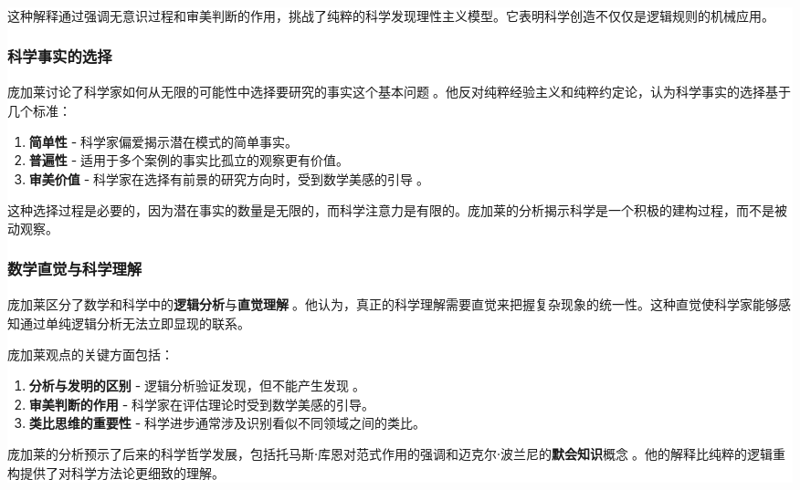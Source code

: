这种解释通过强调无意识过程和审美判断的作用，挑战了纯粹的科学发现理性主义模型。它表明科学创造不仅仅是逻辑规则的机械应用。

### **科学事实的选择**

庞加莱讨论了科学家如何从无限的可能性中选择要研究的事实这个基本问题 。他反对纯粹经验主义和纯粹约定论，认为科学事实的选择基于几个标准：

1. **简单性** \- 科学家偏爱揭示潜在模式的简单事实。
2. **普遍性** \- 适用于多个案例的事实比孤立的观察更有价值。
3. **审美价值** \- 科学家在选择有前景的研究方向时，受到数学美感的引导 。

这种选择过程是必要的，因为潜在事实的数量是无限的，而科学注意力是有限的。庞加莱的分析揭示科学是一个积极的建构过程，而不是被动观察。

### **数学直觉与科学理解**

庞加莱区分了数学和科学中的**逻辑分析**与**直觉理解** 。他认为，真正的科学理解需要直觉来把握复杂现象的统一性。这种直觉使科学家能够感知通过单纯逻辑分析无法立即显现的联系。

庞加莱观点的关键方面包括：

1. **分析与发明的区别** \- 逻辑分析验证发现，但不能产生发现 。
2. **审美判断的作用** \- 科学家在评估理论时受到数学美感的引导。
3. **类比思维的重要性** \- 科学进步通常涉及识别看似不同领域之间的类比。

庞加莱的分析预示了后来的科学哲学发展，包括托马斯·库恩对范式作用的强调和迈克尔·波兰尼的**默会知识**概念 。他的解释比纯粹的逻辑重构提供了对科学方法论更细致的理解。
